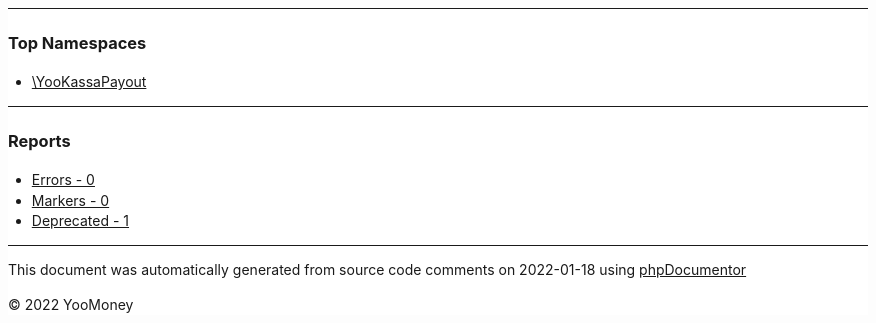 
---

### Top Namespaces

* [\YooKassaPayout](../namespaces/yookassapayout.md)

---

### Reports
* [Errors - 0](../reports/errors.md)
* [Markers - 0](../reports/markers.md)
* [Deprecated - 1](../reports/deprecated.md)

---

This document was automatically generated from source code comments on 2022-01-18 using [phpDocumentor](http://www.phpdoc.org/)

&copy; 2022 YooMoney